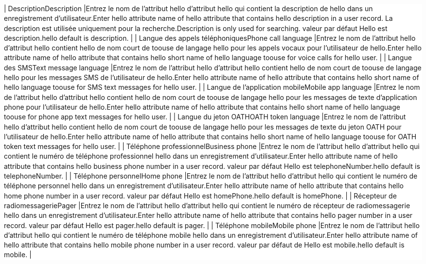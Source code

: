 | <span data-ttu-id="112b4-256">Description</span><span class="sxs-lookup"><span data-stu-id="112b4-256">Description</span></span> |<span data-ttu-id="112b4-257">Entrez le nom de l’attribut hello d’attribut hello qui contient la description de hello dans un enregistrement d’utilisateur.</span><span class="sxs-lookup"><span data-stu-id="112b4-257">Enter hello attribute name of hello attribute that contains hello description in a user record.</span></span>  <span data-ttu-id="112b4-258">La description est utilisée uniquement pour la recherche.</span><span class="sxs-lookup"><span data-stu-id="112b4-258">Description is only used for searching.</span></span>  <span data-ttu-id="112b4-259">valeur par défaut Hello est description.</span><span class="sxs-lookup"><span data-stu-id="112b4-259">hello default is description.</span></span> |
| <span data-ttu-id="112b4-260">Langue des appels téléphoniques</span><span class="sxs-lookup"><span data-stu-id="112b4-260">Phone call language</span></span> |<span data-ttu-id="112b4-261">Entrez le nom de l’attribut hello d’attribut hello contient hello de nom court de toouse de langage hello pour les appels vocaux pour l’utilisateur de hello.</span><span class="sxs-lookup"><span data-stu-id="112b4-261">Enter hello attribute name of hello attribute that contains hello short name of hello language toouse for voice calls for hello user.</span></span> |
| <span data-ttu-id="112b4-262">Langue des SMS</span><span class="sxs-lookup"><span data-stu-id="112b4-262">Text message language</span></span> |<span data-ttu-id="112b4-263">Entrez le nom de l’attribut hello d’attribut hello contient hello de nom court de toouse de langage hello pour les messages SMS de l’utilisateur de hello.</span><span class="sxs-lookup"><span data-stu-id="112b4-263">Enter hello attribute name of hello attribute that contains hello short name of hello language toouse for SMS text messages for hello user.</span></span> |
| <span data-ttu-id="112b4-264">Langue de l’application mobile</span><span class="sxs-lookup"><span data-stu-id="112b4-264">Mobile app language</span></span> |<span data-ttu-id="112b4-265">Entrez le nom de l’attribut hello d’attribut hello contient hello de nom court de toouse de langage hello pour les messages de texte d’application phone pour l’utilisateur de hello.</span><span class="sxs-lookup"><span data-stu-id="112b4-265">Enter hello attribute name of hello attribute that contains hello short name of hello language toouse for phone app text messages for hello user.</span></span> |
| <span data-ttu-id="112b4-266">Langue du jeton OATH</span><span class="sxs-lookup"><span data-stu-id="112b4-266">OATH token language</span></span> |<span data-ttu-id="112b4-267">Entrez le nom de l’attribut hello d’attribut hello contient hello de nom court de toouse de langage hello pour les messages de texte du jeton OATH pour l’utilisateur de hello.</span><span class="sxs-lookup"><span data-stu-id="112b4-267">Enter hello attribute name of hello attribute that contains hello short name of hello language toouse for OATH token text messages for hello user.</span></span> |
| <span data-ttu-id="112b4-268">Téléphone professionnel</span><span class="sxs-lookup"><span data-stu-id="112b4-268">Business phone</span></span> |<span data-ttu-id="112b4-269">Entrez le nom de l’attribut hello d’attribut hello qui contient le numéro de téléphone professionnel hello dans un enregistrement d’utilisateur.</span><span class="sxs-lookup"><span data-stu-id="112b4-269">Enter hello attribute name of hello attribute that contains hello business phone number in a user record.</span></span>  <span data-ttu-id="112b4-270">valeur par défaut Hello est telephoneNumber.</span><span class="sxs-lookup"><span data-stu-id="112b4-270">hello default is telephoneNumber.</span></span> |
| <span data-ttu-id="112b4-271">Téléphone personnel</span><span class="sxs-lookup"><span data-stu-id="112b4-271">Home phone</span></span> |<span data-ttu-id="112b4-272">Entrez le nom de l’attribut hello d’attribut hello qui contient le numéro de téléphone personnel hello dans un enregistrement d’utilisateur.</span><span class="sxs-lookup"><span data-stu-id="112b4-272">Enter hello attribute name of hello attribute that contains hello home phone number in a user record.</span></span>  <span data-ttu-id="112b4-273">valeur par défaut Hello est homePhone.</span><span class="sxs-lookup"><span data-stu-id="112b4-273">hello default is homePhone.</span></span> |
| <span data-ttu-id="112b4-274">Récepteur de radiomessagerie</span><span class="sxs-lookup"><span data-stu-id="112b4-274">Pager</span></span> |<span data-ttu-id="112b4-275">Entrez le nom de l’attribut hello d’attribut hello qui contient le numéro de récepteur de radiomessagerie hello dans un enregistrement d’utilisateur.</span><span class="sxs-lookup"><span data-stu-id="112b4-275">Enter hello attribute name of hello attribute that contains hello pager number in a user record.</span></span>  <span data-ttu-id="112b4-276">valeur par défaut Hello est pager.</span><span class="sxs-lookup"><span data-stu-id="112b4-276">hello default is pager.</span></span> |
| <span data-ttu-id="112b4-277">Téléphone mobile</span><span class="sxs-lookup"><span data-stu-id="112b4-277">Mobile phone</span></span> |<span data-ttu-id="112b4-278">Entrez le nom de l’attribut hello d’attribut hello qui contient le numéro de téléphone mobile hello dans un enregistrement d’utilisateur.</span><span class="sxs-lookup"><span data-stu-id="112b4-278">Enter hello attribute name of hello attribute that contains hello mobile phone number in a user record.</span></span>  <span data-ttu-id="112b4-279">valeur par défaut de Hello est mobile.</span><span class="sxs-lookup"><span data-stu-id="112b4-279">hello default is mobile.</span></span> |